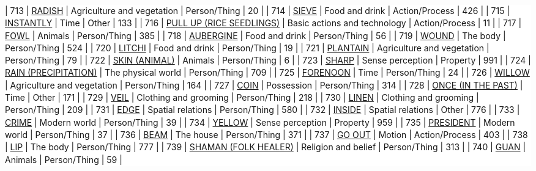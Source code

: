 |      713 | [RADISH](http://concepticon.clld.org/parameters/2365)                                           | Agriculture and vegetation     | Person/Thing   |         20 |
|      714 | [SIEVE](http://concepticon.clld.org/parameters/86)                                              | Food and drink                 | Action/Process |        426 |
|      715 | [INSTANTLY](http://concepticon.clld.org/parameters/2916)                                        | Time                           | Other          |        133 |
|      716 | [PULL UP (RICE SEEDLINGS)](http://concepticon.clld.org/parameters/2066)                         | Basic actions and technology   | Action/Process |         11 |
|      717 | [FOWL](http://concepticon.clld.org/parameters/265)                                              | Animals                        | Person/Thing   |        385 |
|      718 | [AUBERGINE](http://concepticon.clld.org/parameters/1146)                                        | Food and drink                 | Person/Thing   |         56 |
|      719 | [WOUND](http://concepticon.clld.org/parameters/1109)                                            | The body                       | Person/Thing   |        524 |
|      720 | [LITCHI](http://concepticon.clld.org/parameters/2768)                                           | Food and drink                 | Person/Thing   |         19 |
|      721 | [PLANTAIN](http://concepticon.clld.org/parameters/399)                                          | Agriculture and vegetation     | Person/Thing   |         79 |
|      722 | [SKIN (ANIMAL)](http://concepticon.clld.org/parameters/2614)                                    | Animals                        | Person/Thing   |          6 |
|      723 | [SHARP](http://concepticon.clld.org/parameters/1396)                                            | Sense perception               | Property       |        991 |
|      724 | [RAIN (PRECIPITATION)](http://concepticon.clld.org/parameters/658)                              | The physical world             | Person/Thing   |        709 |
|      725 | [FORENOON](http://concepticon.clld.org/parameters/2775)                                         | Time                           | Person/Thing   |         24 |
|      726 | [WILLOW](http://concepticon.clld.org/parameters/818)                                            | Agriculture and vegetation     | Person/Thing   |        164 |
|      727 | [COIN](http://concepticon.clld.org/parameters/1867)                                             | Possession                     | Person/Thing   |        314 |
|      728 | [ONCE (IN THE PAST)](http://concepticon.clld.org/parameters/2914)                               | Time                           | Other          |        171 |
|      729 | [VEIL](http://concepticon.clld.org/parameters/1151)                                             | Clothing and grooming          | Person/Thing   |        218 |
|      730 | [LINEN](http://concepticon.clld.org/parameters/916)                                             | Clothing and grooming          | Person/Thing   |        209 |
|      731 | [EDGE](http://concepticon.clld.org/parameters/863)                                              | Spatial relations              | Person/Thing   |        580 |
|      732 | [INSIDE](http://concepticon.clld.org/parameters/1606)                                           | Spatial relations              | Other          |        776 |
|      733 | [CRIME](http://concepticon.clld.org/parameters/1066)                                            | Modern world                   | Person/Thing   |         39 |
|      734 | [YELLOW](http://concepticon.clld.org/parameters/1424)                                           | Sense perception               | Property       |        959 |
|      735 | [PRESIDENT](http://concepticon.clld.org/parameters/899)                                         | Modern world                   | Person/Thing   |         37 |
|      736 | [BEAM](http://concepticon.clld.org/parameters/1132)                                             | The house                      | Person/Thing   |        371 |
|      737 | [GO OUT](http://concepticon.clld.org/parameters/1107)                                           | Motion                         | Action/Process |        403 |
|      738 | [LIP](http://concepticon.clld.org/parameters/478)                                               | The body                       | Person/Thing   |        777 |
|      739 | [SHAMAN (FOLK HEALER)](http://concepticon.clld.org/parameters/394)                              | Religion and belief            | Person/Thing   |        313 |
|      740 | [GUAN](http://concepticon.clld.org/parameters/437)                                              | Animals                        | Person/Thing   |         59 |
